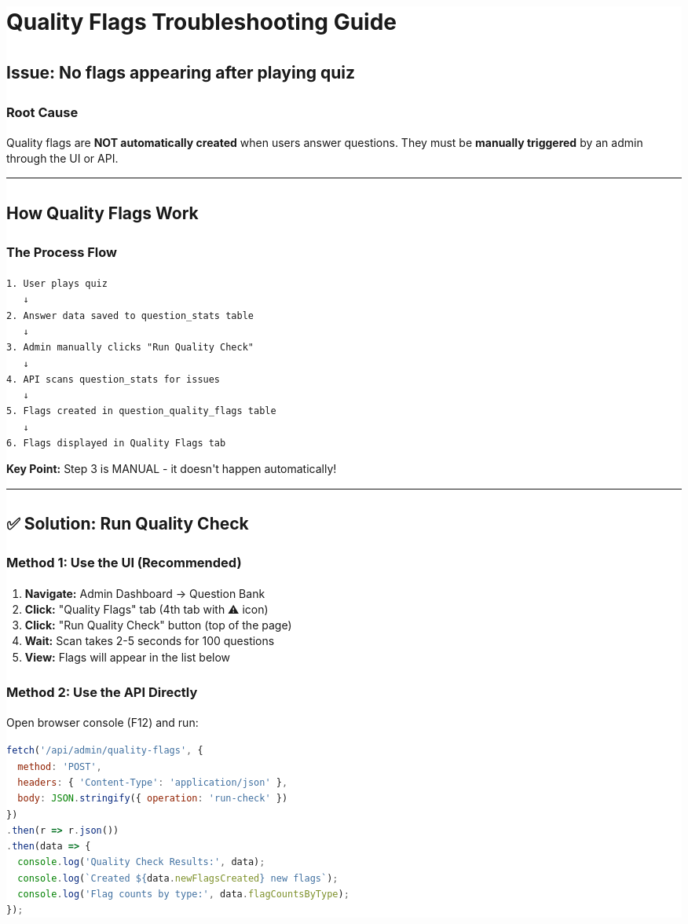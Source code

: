 # Quality Flags Troubleshooting Guide

## Issue: No flags appearing after playing quiz

### Root Cause
Quality flags are **NOT automatically created** when users answer questions. They must be **manually triggered** by an admin through the UI or API.

---

## How Quality Flags Work

### The Process Flow

```
1. User plays quiz
   ↓
2. Answer data saved to question_stats table
   ↓
3. Admin manually clicks "Run Quality Check"
   ↓
4. API scans question_stats for issues
   ↓
5. Flags created in question_quality_flags table
   ↓
6. Flags displayed in Quality Flags tab
```

**Key Point:** Step 3 is MANUAL - it doesn't happen automatically!

---

## ✅ Solution: Run Quality Check

### Method 1: Use the UI (Recommended)

1. **Navigate:** Admin Dashboard → Question Bank
2. **Click:** "Quality Flags" tab (4th tab with ⚠️ icon)
3. **Click:** "Run Quality Check" button (top of the page)
4. **Wait:** Scan takes 2-5 seconds for 100 questions
5. **View:** Flags will appear in the list below

### Method 2: Use the API Directly

Open browser console (F12) and run:

```javascript
fetch('/api/admin/quality-flags', {
  method: 'POST',
  headers: { 'Content-Type': 'application/json' },
  body: JSON.stringify({ operation: 'run-check' })
})
.then(r => r.json())
.then(data => {
  console.log('Quality Check Results:', data);
  console.log(`Created ${data.newFlagsCreated} new flags`);
  console.log('Flag counts by type:', data.flagCountsByType);
});
```
